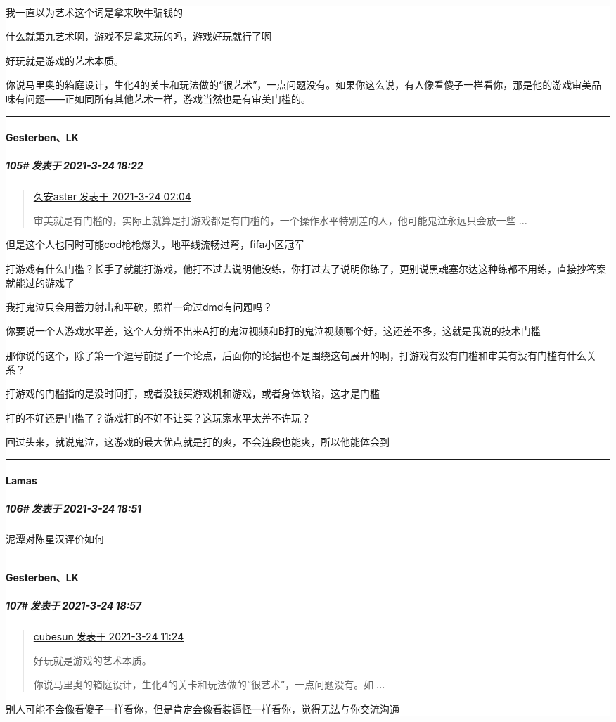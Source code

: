我一直以为艺术这个词是拿来吹牛骗钱的

什么就第九艺术啊，游戏不是拿来玩的吗，游戏好玩就行了啊</blockquote>

好玩就是游戏的艺术本质。


你说马里奥的箱庭设计，生化4的关卡和玩法做的“很艺术”，一点问题没有。如果你这么说，有人像看傻子一样看你，那是他的游戏审美品味有问题——正如同所有其他艺术一样，游戏当然也是有审美门槛的。


-----

####  Gesterben、LK  
##### 105#       发表于 2021-3-24 18:22


<blockquote><a href="httphttps://bbs.saraba1st.com/2b/forum.php?mod=redirect&amp;goto=findpost&amp;pid=50715238&amp;ptid=1994267" target="_blank">久安aster 发表于 2021-3-24 02:04</a>

审美就是有门槛的，实际上就算是打游戏都是有门槛的，一个操作水平特别差的人，他可能鬼泣永远只会放一些 ...</blockquote>
但是这个人也同时可能cod枪枪爆头，地平线流畅过弯，fifa小区冠军

打游戏有什么门槛？长手了就能打游戏，他打不过去说明他没练，你打过去了说明你练了，更别说黑魂塞尔达这种练都不用练，直接抄答案就能过的游戏了

我打鬼泣只会用蓄力射击和平砍，照样一命过dmd有问题吗？


你要说一个人游戏水平差，这个人分辨不出来A打的鬼泣视频和B打的鬼泣视频哪个好，这还差不多，这就是我说的技术门槛

那你说的这个，除了第一个逗号前提了一个论点，后面你的论据也不是围绕这句展开的啊，打游戏有没有门槛和审美有没有门槛有什么关系？


打游戏的门槛指的是没时间打，或者没钱买游戏机和游戏，或者身体缺陷，这才是门槛

打的不好还是门槛了？游戏打的不好不让买？这玩家水平太差不许玩？


回过头来，就说鬼泣，这游戏的最大优点就是打的爽，不会连段也能爽，所以他能体会到


-----

####  Lamas  
##### 106#       发表于 2021-3-24 18:51


泥潭对陈星汉评价如何


-----

####  Gesterben、LK  
##### 107#       发表于 2021-3-24 18:57


<blockquote><a href="httphttps://bbs.saraba1st.com/2b/forum.php?mod=redirect&amp;goto=findpost&amp;pid=50717527&amp;ptid=1994267" target="_blank">cubesun 发表于 2021-3-24 11:24</a>

好玩就是游戏的艺术本质。


你说马里奥的箱庭设计，生化4的关卡和玩法做的“很艺术”，一点问题没有。如 ...</blockquote>
别人可能不会像看傻子一样看你，但是肯定会像看装逼怪一样看你，觉得无法与你交流沟通
